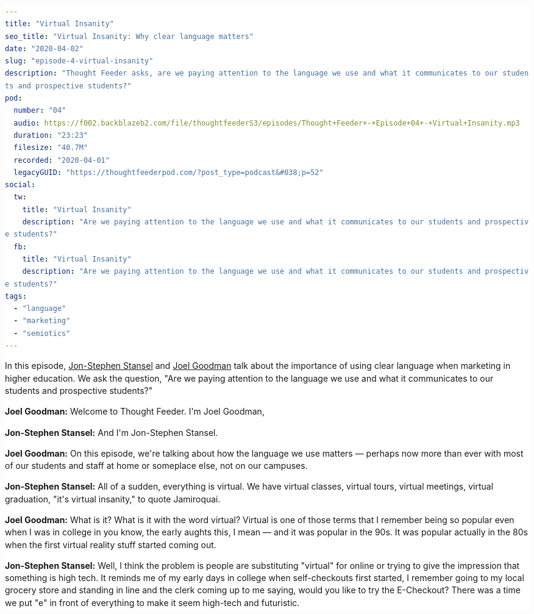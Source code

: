 ```yaml
---
title: "Virtual Insanity"
seo_title: "Virtual Insanity: Why clear language matters"
date: "2020-04-02"
slug: "episode-4-virtual-insanity"
description: "Thought Feeder asks, are we paying attention to the language we use and what it communicates to our students and prospective students?"
pod:
  number: "04"
  audio: https://f002.backblazeb2.com/file/thoughtfeederS3/episodes/Thought+Feeder+-+Episode+04+-+Virtual+Insanity.mp3
  duration: "23:23"
  filesize: "40.7M"
  recorded: "2020-04-01"
  legacyGUID: "https://thoughtfeederpod.com/?post_type=podcast&#038;p=52"
social:
  tw:
    title: "Virtual Insanity"
    description: "Are we paying attention to the language we use and what it communicates to our students and prospective students?"
  fb:
    title: "Virtual Insanity"
    description: "Are we paying attention to the language we use and what it communicates to our students and prospective students?"
tags:
  - "language"
  - "marketing"
  - "semiotics"
---
```


In this episode, [Jon-Stephen Stansel](https://twitter.com/jsstansel) and [Joel Goodman](https://twitter.com/joelgoodman) talk about the importance of using clear language when marketing in higher education. We ask the question, "Are we paying attention to the language we use and what it communicates to our students and prospective students?"



**Joel Goodman:** Welcome to Thought Feeder. I'm Joel Goodman,

**Jon-Stephen Stansel:** And I'm Jon-Stephen Stansel.

**Joel Goodman:** On this episode, we're talking about how the language we use matters — perhaps now more than ever with most of our students and staff at home or someplace else, not on our campuses.

**Jon-Stephen Stansel:** All of a sudden, everything is virtual. We have virtual classes, virtual tours, virtual meetings, virtual graduation, "it's virtual insanity," to quote Jamiroquai.

**Joel Goodman:** What is it? What is it with the word virtual? Virtual is one of those terms that I remember being so popular even when I was in college in you know, the early aughts this, I mean — and it was popular in the 90s. It was popular actually in the 80s when the first virtual reality stuff started coming out.

**Jon-Stephen Stansel:** Well, I think the problem is people are substituting "virtual" for online or trying to give the impression that something is high tech. It reminds me of my early days in college when self-checkouts first started, I remember going to my local grocery store and standing in line and the clerk coming up to me saying, would you like to try the E-Checkout? There was a time we put "e" in front of everything to make it seem high-tech and futuristic.

